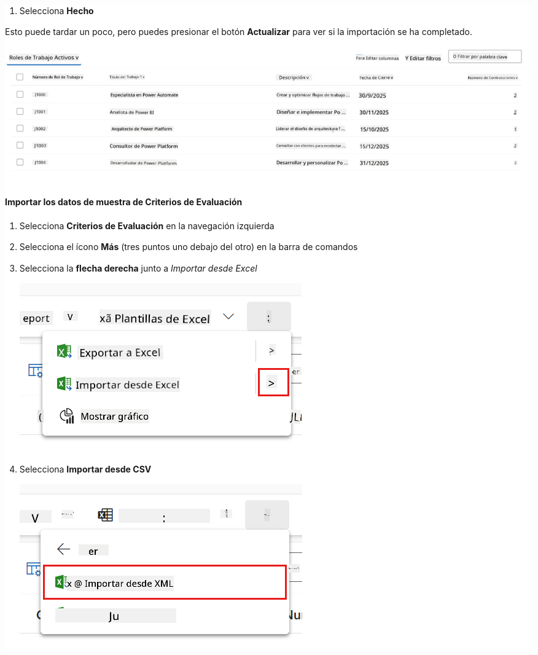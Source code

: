 1. Selecciona **Hecho**

Esto puede tardar un poco, pero puedes presionar el botón **Actualizar** para ver si la importación se ha completado.

![Importación de roles laborales exitosa](../../../../../translated_images/job-roles-import-successful.2b8d19f85db7a48617b5bd93f5f3f77b706b4267ad28ca35d6a85ae0a05bdfc3.es.png)

#### Importar los datos de muestra de Criterios de Evaluación

1. Selecciona **Criterios de Evaluación** en la navegación izquierda
1. Selecciona el ícono **Más** (tres puntos uno debajo del otro) en la barra de comandos
1. Selecciona la **flecha derecha** junto a *Importar desde Excel*

    ![Importar desde Excel](../../../../../translated_images/import-from-excel.fb6a1ebdc1d2207ec157c47bddcf22c867d1c5ab9226b00a975fe40ce054d4ee.es.png)

1. Selecciona **Importar desde CSV**

    ![Importar desde CSV](../../../../../translated_images/import-from-csv.7a47152e009c8c637830244c78abf300b180b8d8152e8a42b1cd12ecab9182f3.es.png)
